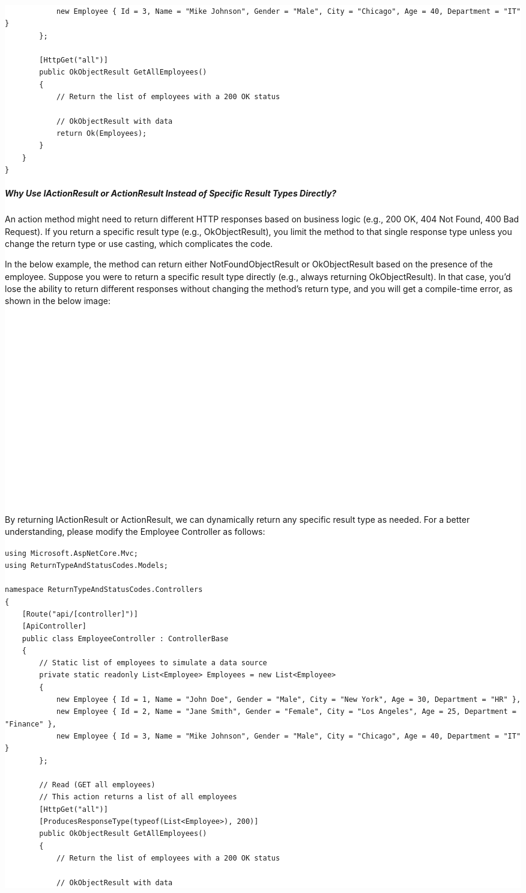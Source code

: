 ```
            new Employee { Id = 3, Name = "Mike Johnson", Gender = "Male", City = "Chicago", Age = 40, Department = "IT" }
        };

        [HttpGet("all")]
        public OkObjectResult GetAllEmployees()
        {
            // Return the list of employees with a 200 OK status

            // OkObjectResult with data
            return Ok(Employees);
        }
    }
}
```

##### **Why Use IActionResult or ActionResult<T> Instead of Specific Result Types Directly?**

An action method might need to return different HTTP responses based on business logic (e.g., 200 OK, 404 Not Found, 400 Bad Request). If you return a specific result type (e.g., OkObjectResult), you limit the method to that single response type unless you change the return type or use casting, which complicates the code.

In the below example, the method can return either NotFoundObjectResult or OkObjectResult based on the presence of the employee. Suppose you were to return a specific result type directly (e.g., always returning OkObjectResult). In that case, you’d lose the ability to return different responses without changing the method’s return type, and you will get a compile-time error, as shown in the below image:

![Why Use IActionResult or ActionResult<T> Instead of Specific Result Types Directly?](data:image/svg+xml,%3Csvg%20xmlns=%22http://www.w3.org/2000/svg%22%20width=%221087%22%20height=%22392%22%3E%3C/svg%3E "Why Use IActionResult or ActionResult<T> Instead of Specific Result Types Directly?")

By returning IActionResult or ActionResult<T>, we can dynamically return any specific result type as needed. For a better understanding, please modify the Employee Controller as follows:

```
using Microsoft.AspNetCore.Mvc;
using ReturnTypeAndStatusCodes.Models;

namespace ReturnTypeAndStatusCodes.Controllers
{
    [Route("api/[controller]")]
    [ApiController]
    public class EmployeeController : ControllerBase
    {
        // Static list of employees to simulate a data source
        private static readonly List<Employee> Employees = new List<Employee>
        {
            new Employee { Id = 1, Name = "John Doe", Gender = "Male", City = "New York", Age = 30, Department = "HR" },
            new Employee { Id = 2, Name = "Jane Smith", Gender = "Female", City = "Los Angeles", Age = 25, Department = "Finance" },
            new Employee { Id = 3, Name = "Mike Johnson", Gender = "Male", City = "Chicago", Age = 40, Department = "IT" }
        };

        // Read (GET all employees)
        // This action returns a list of all employees
        [HttpGet("all")]
        [ProducesResponseType(typeof(List<Employee>), 200)]
        public OkObjectResult GetAllEmployees()
        {
            // Return the list of employees with a 200 OK status

            // OkObjectResult with data
```